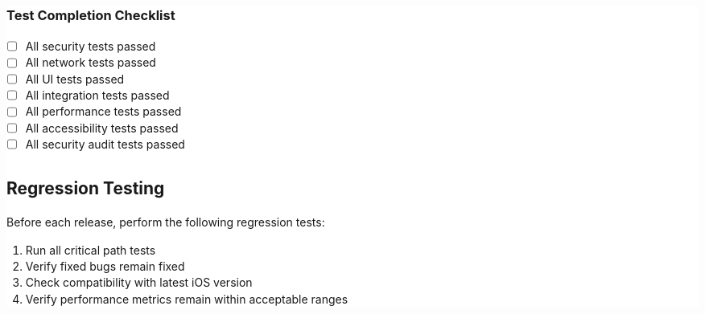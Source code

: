 ### Test Completion Checklist
- [ ] All security tests passed
- [ ] All network tests passed
- [ ] All UI tests passed
- [ ] All integration tests passed
- [ ] All performance tests passed
- [ ] All accessibility tests passed
- [ ] All security audit tests passed

## Regression Testing
Before each release, perform the following regression tests:
1. Run all critical path tests
2. Verify fixed bugs remain fixed
3. Check compatibility with latest iOS version
4. Verify performance metrics remain within acceptable ranges 